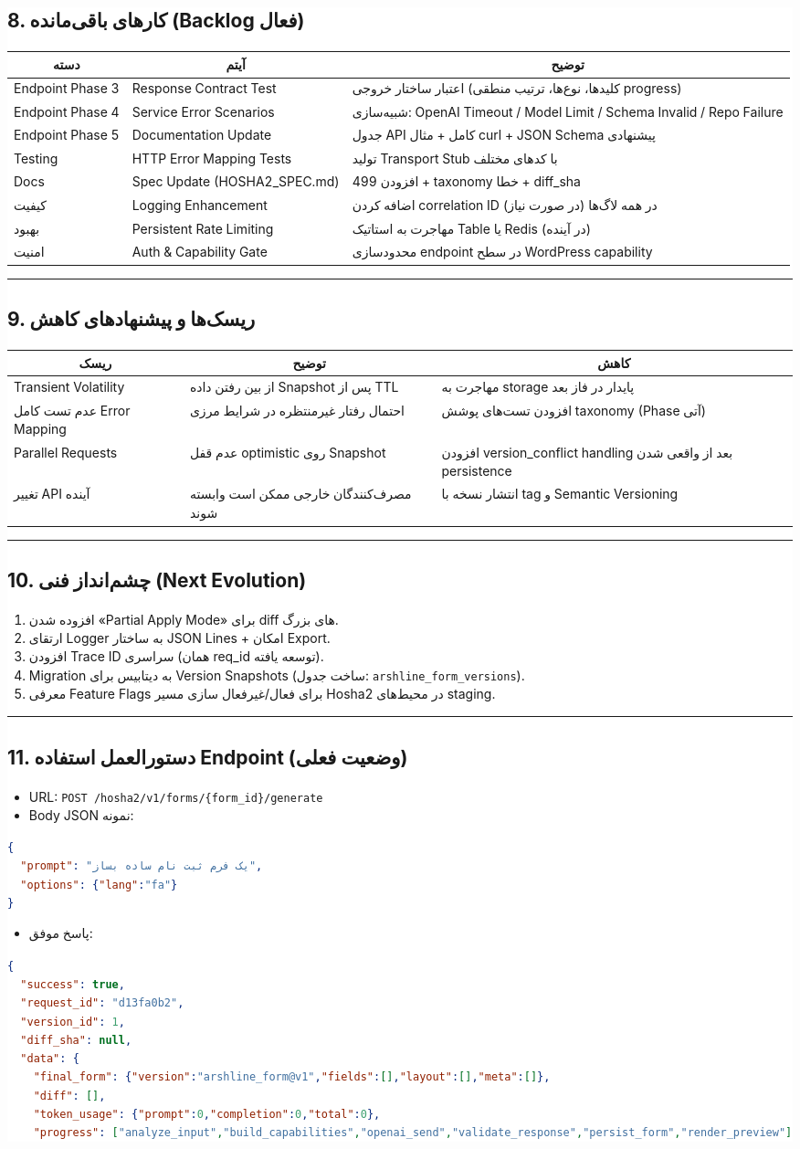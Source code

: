 ## 8. کارهای باقی‌مانده (Backlog فعال)
| دسته | آیتم | توضیح |
|------|------|-------|
| Endpoint Phase 3 | Response Contract Test | اعتبار ساختار خروجی (کلیدها، نوع‌ها، ترتیب منطقی progress) |
| Endpoint Phase 4 | Service Error Scenarios | شبیه‌سازی: OpenAI Timeout / Model Limit / Schema Invalid / Repo Failure |
| Endpoint Phase 5 | Documentation Update | جدول API کامل + مثال curl + JSON Schema پیشنهادی |
| Testing | HTTP Error Mapping Tests | تولید Transport Stub با کدهای مختلف |
| Docs | Spec Update (HOSHA2_SPEC.md) | افزودن 499 + taxonomy خطا + diff_sha |
| کیفیت | Logging Enhancement | اضافه کردن correlation ID در همه لاگ‌ها (در صورت نیاز) |
| بهبود | Persistent Rate Limiting | مهاجرت به استاتیک Table یا Redis (در آینده) |
| امنیت | Auth & Capability Gate | محدودسازی endpoint در سطح WordPress capability |

---
## 9. ریسک‌ها و پیشنهادهای کاهش
| ریسک | توضیح | کاهش |
|------|-------|-------|
| Transient Volatility | از بین رفتن داده Snapshot پس از TTL | مهاجرت به storage پایدار در فاز بعد |
| عدم تست کامل Error Mapping | احتمال رفتار غیرمنتظره در شرایط مرزی | افزودن تست‌های پوشش taxonomy (Phase آتی) |
| Parallel Requests | عدم قفل optimistic روی Snapshot | افزودن version_conflict handling بعد از واقعی شدن persistence |
| تغییر API آینده | مصرف‌کنندگان خارجی ممکن است وابسته شوند | انتشار نسخه با tag و Semantic Versioning |

---
## 10. چشم‌انداز فنی (Next Evolution)
1. افزوده شدن «Partial Apply Mode» برای diff های بزرگ.
2. ارتقای Logger به ساختار JSON Lines + امکان Export.
3. افزودن Trace ID سراسری (همان req_id توسعه یافته).
4. Migration به دیتابیس برای Version Snapshots (ساخت جدول: `arshline_form_versions`).
5. معرفی Feature Flags برای فعال/غیرفعال سازی مسیر Hosha2 در محیط‌های staging.

---
## 11. دستورالعمل استفاده Endpoint (وضعیت فعلی)
- URL: `POST /hosha2/v1/forms/{form_id}/generate`
- Body JSON نمونه:
```json
{
  "prompt": "یک فرم ثبت نام ساده بساز",
  "options": {"lang":"fa"}
}
```
- پاسخ موفق:
```json
{
  "success": true,
  "request_id": "d13fa0b2",
  "version_id": 1,
  "diff_sha": null,
  "data": {
    "final_form": {"version":"arshline_form@v1","fields":[],"layout":[],"meta":[]},
    "diff": [],
    "token_usage": {"prompt":0,"completion":0,"total":0},
    "progress": ["analyze_input","build_capabilities","openai_send","validate_response","persist_form","render_preview"]
```